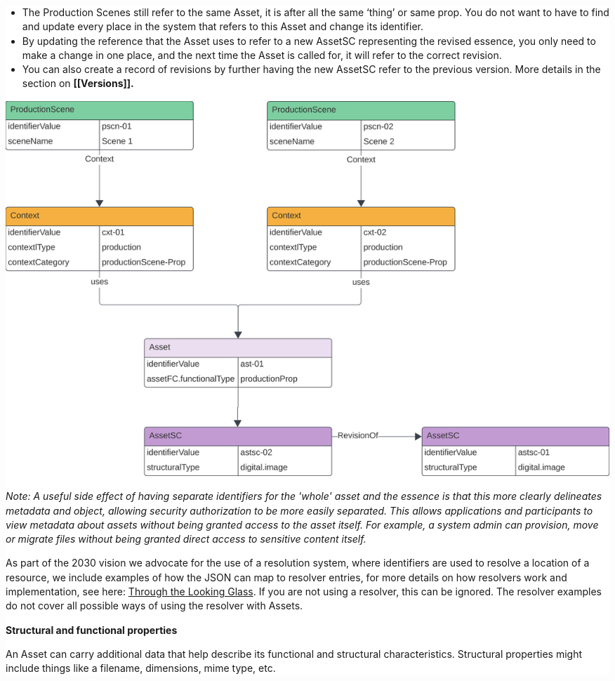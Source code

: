 - The Production Scenes still refer to the same Asset, it is after all the same ‘thing’ or same prop. You do not want to have to find and update every place in the system that refers to this Asset and change its identifier.
- By updating the reference that the Asset uses to refer to a new AssetSC representing the revised essence, you only need to make a change in one place, and the next time the Asset is called for, it will refer to the correct revision.
- You can also create a record of revisions by further having the new AssetSC refer to the previous version. More details in the section on **[[Versions]].**

![](../Diagrams/Asset-2b.svg)

*Note: A useful side effect of having separate identifiers for the 'whole' asset and the essence is that this more* *clearly delineates* *metadata and object, allowing security authorization to be more easily separated. This allows applications and participants to view metadata about assets without being granted access to the asset itself. For example, a system admin can provision, move or migrate files without being granted direct access to sensitive content itself.*

As part of the 2030 vision we advocate for the use of a resolution system, where identifiers are used to resolve a location of a resource, we include examples of how the JSON can map to resolver entries, for more details on how resolvers work and implementation, see here: [Through the Looking Glass](https://movielabs.com/through-the-looking-glass/). If you are not using a resolver, this can be ignored. The resolver examples do not cover all possible ways of using the resolver with Assets.

**Structural and functional properties**

An Asset can carry additional data that help describe its functional and structural characteristics. Structural properties might include things like a filename, dimensions, mime type, etc.
